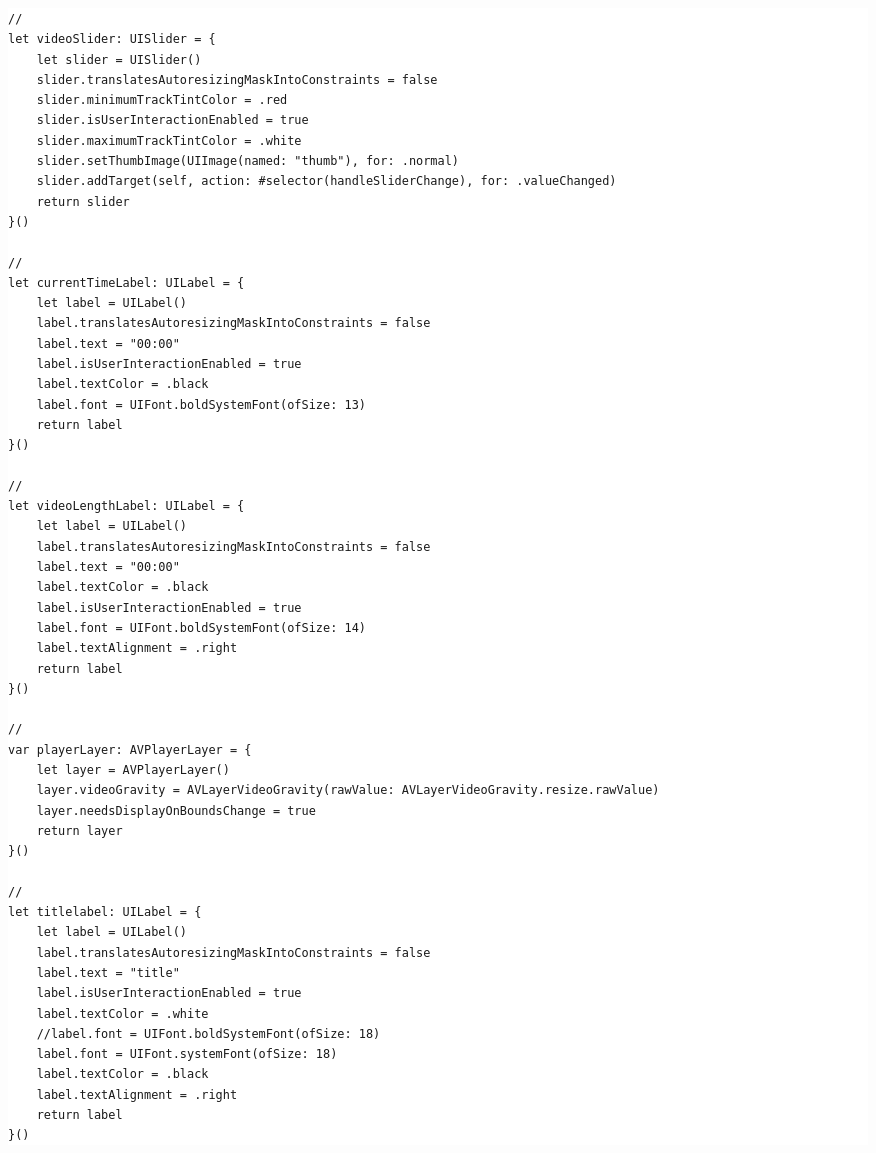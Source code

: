     //
    let videoSlider: UISlider = {
        let slider = UISlider()
        slider.translatesAutoresizingMaskIntoConstraints = false
        slider.minimumTrackTintColor = .red
        slider.isUserInteractionEnabled = true
        slider.maximumTrackTintColor = .white
        slider.setThumbImage(UIImage(named: "thumb"), for: .normal)
        slider.addTarget(self, action: #selector(handleSliderChange), for: .valueChanged)
        return slider
    }()
    
    //
    let currentTimeLabel: UILabel = {
        let label = UILabel()
        label.translatesAutoresizingMaskIntoConstraints = false
        label.text = "00:00"
        label.isUserInteractionEnabled = true
        label.textColor = .black
        label.font = UIFont.boldSystemFont(ofSize: 13)
        return label
    }()
    
    //
    let videoLengthLabel: UILabel = {
        let label = UILabel()
        label.translatesAutoresizingMaskIntoConstraints = false
        label.text = "00:00"
        label.textColor = .black
        label.isUserInteractionEnabled = true
        label.font = UIFont.boldSystemFont(ofSize: 14)
        label.textAlignment = .right
        return label
    }()
    
    //
    var playerLayer: AVPlayerLayer = {
        let layer = AVPlayerLayer()
        layer.videoGravity = AVLayerVideoGravity(rawValue: AVLayerVideoGravity.resize.rawValue)
        layer.needsDisplayOnBoundsChange = true
        return layer
    }()
    
    //
    let titlelabel: UILabel = {
        let label = UILabel()
        label.translatesAutoresizingMaskIntoConstraints = false
        label.text = "title"
        label.isUserInteractionEnabled = true
        label.textColor = .white
        //label.font = UIFont.boldSystemFont(ofSize: 18)
        label.font = UIFont.systemFont(ofSize: 18)
        label.textColor = .black
        label.textAlignment = .right
        return label
    }()
    